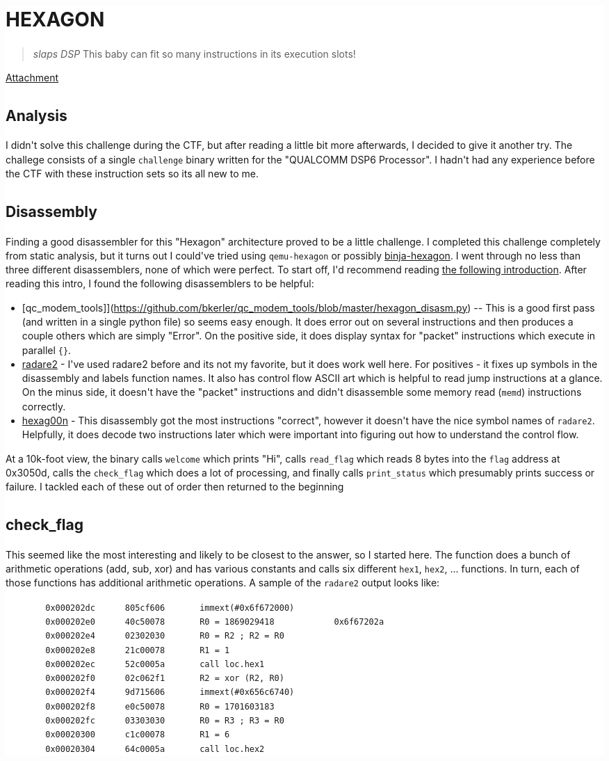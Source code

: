 # HEXAGON

> *slaps DSP*
> This baby can fit so many instructions in its execution slots!

[Attachment](https://github.com/google/google-ctf/blob/master/2021/quals/rev-hexagon/src/challenge)

## Analysis

I didn't solve this challenge during the CTF, but after reading a little bit more afterwards, I decided to give it another try. The challege consists of a single `challenge` binary written for the "QUALCOMM DSP6 Processor". I hadn't had any experience before the CTF with these instruction sets so its all new to me.

## Disassembly

Finding a good disassembler for this "Hexagon" architecture proved to be a little challenge. I completed this challenge completely from static analysis, but it turns out I could've tried using `qemu-hexagon` or possibly [binja-hexagon](https://github.com/google/binja-hexagon). I went through no less than three different disassemblers, none of which were perfect. To start off, I'd recommend reading [the following introduction](https://github.com/programa-stic/hexag00n/blob/master/docs/intro_to_hexagon.rst). After reading this intro, I found the following disassemblers to be helpful:

* [qc\_modem\_tools]](https://github.com/bkerler/qc_modem_tools/blob/master/hexagon_disasm.py) -- This is a good first pass (and written in a single python file) so seems easy enough. It does error out on several instructions and then produces a couple others which are simply "Error". On the positive side, it does display syntax for "packet" instructions which execute in parallel `{}`.
* [radare2](https://rada.re/n/) - I've used radare2 before and its not my favorite, but it does work well here. For positives - it fixes up symbols in the disassembly and labels function names. It also has control flow ASCII art which is helpful to read jump instructions at a glance. On the minus side, it doesn't have the "packet" instructions and didn't disassemble some memory read (`memd`) instructions correctly.
* [hexag00n](https://github.com/programa-stic/hexag00n) - This disassembly got the most instructions "correct", however it doesn't have the nice symbol names of `radare2`. Helpfully, it does decode two instructions later which were important into figuring out how to understand the control flow.

At a 10k-foot view, the binary calls `welcome` which prints "Hi", calls `read_flag` which reads 8 bytes into the `flag` address at 0x3050d, calls the `check_flag` which does a lot of processing, and finally calls `print_status` which presumably prints success or failure. I tackled each of these out of order then returned to the beginning

## check_flag

This seemed like the most interesting and likely to be closest to the answer, so I started here. The function does a bunch of arithmetic operations (add, sub, xor) and has various constants and calls six different `hex1`, `hex2`, ... functions. In turn, each of those functions has additional arithmetic operations. A sample of the `radare2` output looks like:

```
        0x000202dc      805cf606       immext(#0x6f672000)
        0x000202e0      40c50078       R0 = 1869029418            0x6f67202a
        0x000202e4      02302030       R0 = R2 ; R2 = R0
        0x000202e8      21c00078       R1 = 1
        0x000202ec      52c0005a       call loc.hex1
        0x000202f0      02c062f1       R2 = xor (R2, R0)
        0x000202f4      9d715606       immext(#0x656c6740)
        0x000202f8      e0c50078       R0 = 1701603183
        0x000202fc      03303030       R0 = R3 ; R3 = R0
        0x00020300      c1c00078       R1 = 6
        0x00020304      64c0005a       call loc.hex2
```
